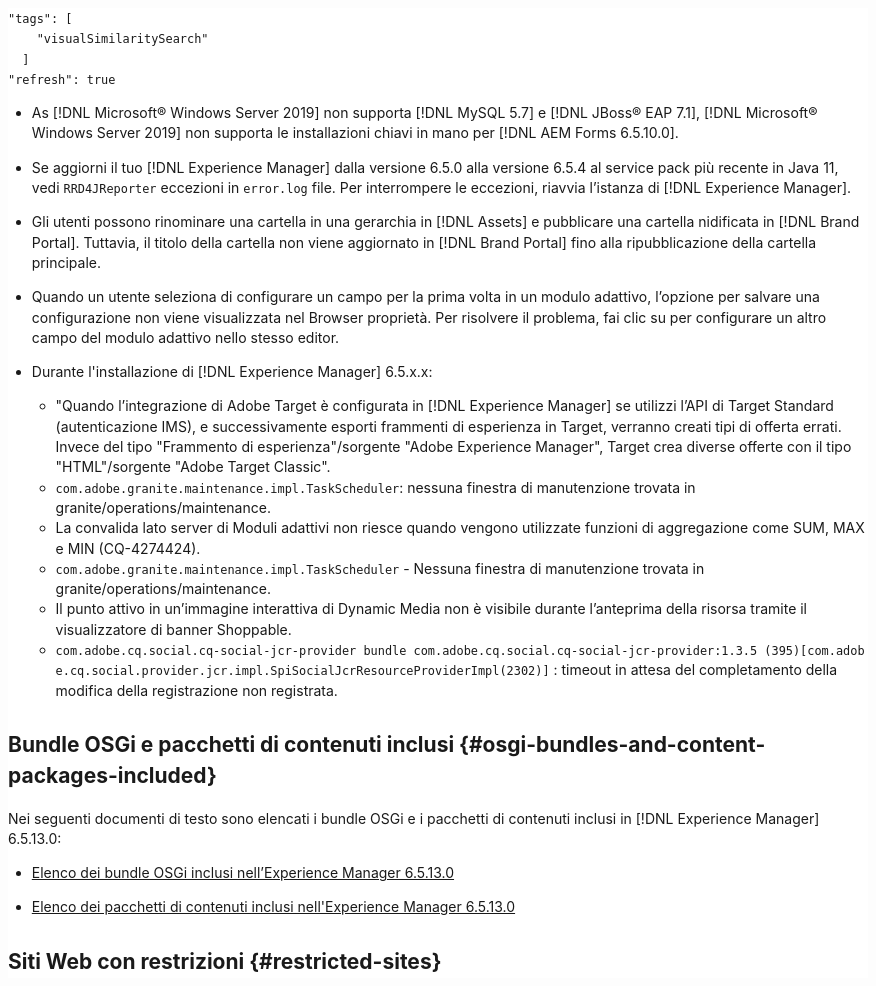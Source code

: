  ```xml
  "tags": [
      "visualSimilaritySearch"
    ]
  "refresh": true
  ```

* As [!DNL Microsoft® Windows Server 2019] non supporta [!DNL MySQL 5.7] e [!DNL JBoss® EAP 7.1], [!DNL Microsoft® Windows Server 2019] non supporta le installazioni chiavi in mano per [!DNL AEM Forms 6.5.10.0].

* Se aggiorni il tuo [!DNL Experience Manager] dalla versione 6.5.0 alla versione 6.5.4 al service pack più recente in Java 11, vedi `RRD4JReporter` eccezioni in `error.log` file. Per interrompere le eccezioni, riavvia l’istanza di [!DNL Experience Manager]. 

* Gli utenti possono rinominare una cartella in una gerarchia in [!DNL Assets] e pubblicare una cartella nidificata in [!DNL Brand Portal]. Tuttavia, il titolo della cartella non viene aggiornato in [!DNL Brand Portal] fino alla ripubblicazione della cartella principale.

* Quando un utente seleziona di configurare un campo per la prima volta in un modulo adattivo, l’opzione per salvare una configurazione non viene visualizzata nel Browser proprietà. Per risolvere il problema, fai clic su per configurare un altro campo del modulo adattivo nello stesso editor.

* Durante l&#39;installazione di [!DNL Experience Manager] 6.5.x.x:
   * &quot;Quando l’integrazione di Adobe Target è configurata in [!DNL Experience Manager] se utilizzi l’API di Target Standard (autenticazione IMS), e successivamente esporti frammenti di esperienza in Target, verranno creati tipi di offerta errati. Invece del tipo &quot;Frammento di esperienza&quot;/sorgente &quot;Adobe Experience Manager&quot;, Target crea diverse offerte con il tipo &quot;HTML&quot;/sorgente &quot;Adobe Target Classic&quot;.
   * `com.adobe.granite.maintenance.impl.TaskScheduler`: nessuna finestra di manutenzione trovata in granite/operations/maintenance.
   * La convalida lato server di Moduli adattivi non riesce quando vengono utilizzate funzioni di aggregazione come SUM, MAX e MIN (CQ-4274424).
   * `com.adobe.granite.maintenance.impl.TaskScheduler` - Nessuna finestra di manutenzione trovata in granite/operations/maintenance.
   * Il punto attivo in un’immagine interattiva di Dynamic Media non è visibile durante l’anteprima della risorsa tramite il visualizzatore di banner Shoppable.
   * `com.adobe.cq.social.cq-social-jcr-provider bundle com.adobe.cq.social.cq-social-jcr-provider:1.3.5 (395)[com.adobe.cq.social.provider.jcr.impl.SpiSocialJcrResourceProviderImpl(2302)]` : timeout in attesa del completamento della modifica della registrazione non registrata.

## Bundle OSGi e pacchetti di contenuti inclusi {#osgi-bundles-and-content-packages-included}

Nei seguenti documenti di testo sono elencati i bundle OSGi e i pacchetti di contenuti inclusi in [!DNL Experience Manager] 6.5.13.0:

* [Elenco dei bundle OSGi inclusi nell’Experience Manager 6.5.13.0](/help/release-notes/assets/65130_bundles.txt)

* [Elenco dei pacchetti di contenuti inclusi nell&#39;Experience Manager 6.5.13.0](/help/release-notes/assets/65130_packages.txt)

## Siti Web con restrizioni {#restricted-sites}
